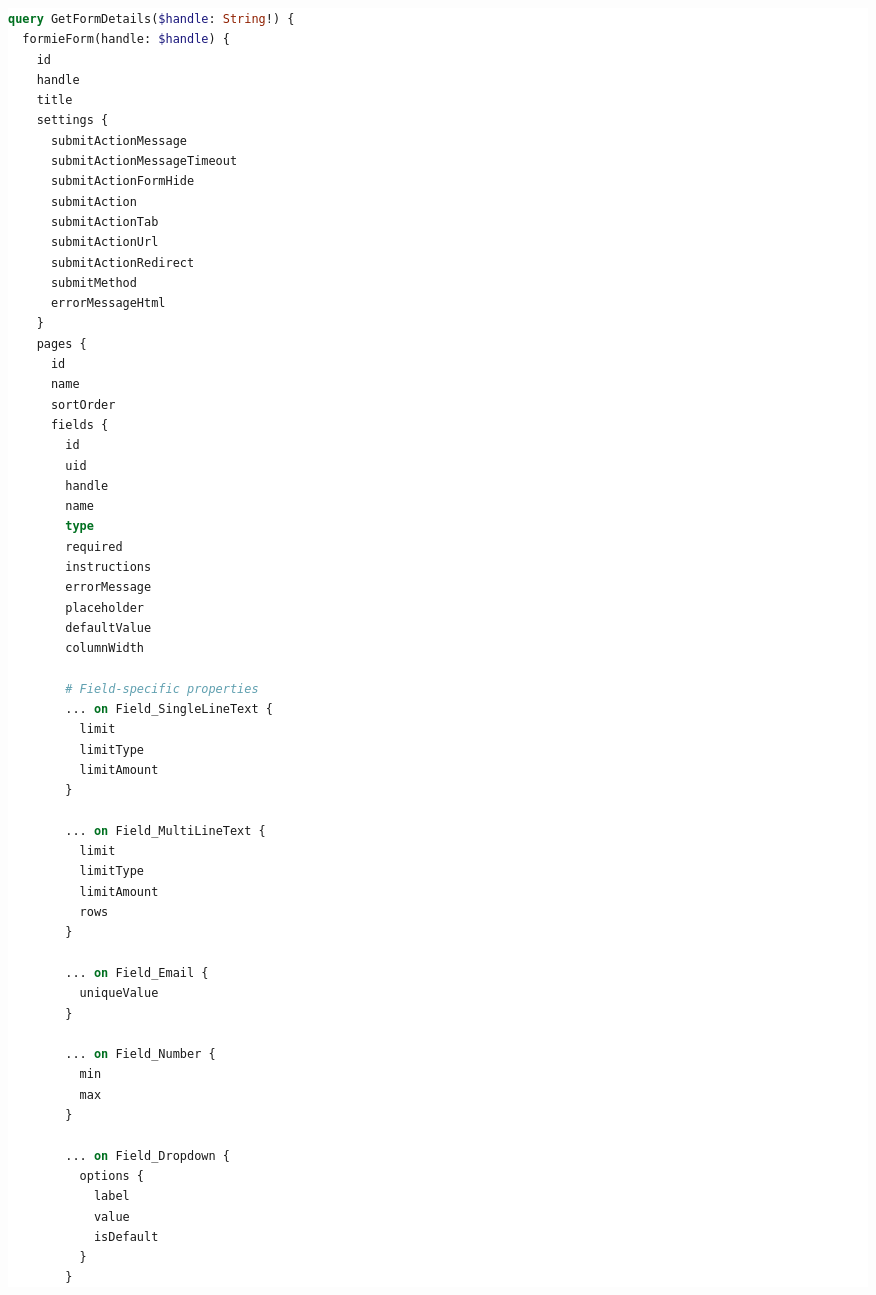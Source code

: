 ```graphql
query GetFormDetails($handle: String!) {
  formieForm(handle: $handle) {
    id
    handle
    title
    settings {
      submitActionMessage
      submitActionMessageTimeout
      submitActionFormHide
      submitAction
      submitActionTab
      submitActionUrl
      submitActionRedirect
      submitMethod
      errorMessageHtml
    }
    pages {
      id
      name
      sortOrder
      fields {
        id
        uid
        handle
        name
        type
        required
        instructions
        errorMessage
        placeholder
        defaultValue
        columnWidth
        
        # Field-specific properties
        ... on Field_SingleLineText {
          limit
          limitType
          limitAmount
        }
        
        ... on Field_MultiLineText {
          limit
          limitType
          limitAmount
          rows
        }
        
        ... on Field_Email {
          uniqueValue
        }
        
        ... on Field_Number {
          min
          max
        }
        
        ... on Field_Dropdown {
          options {
            label
            value
            isDefault
          }
        }
```